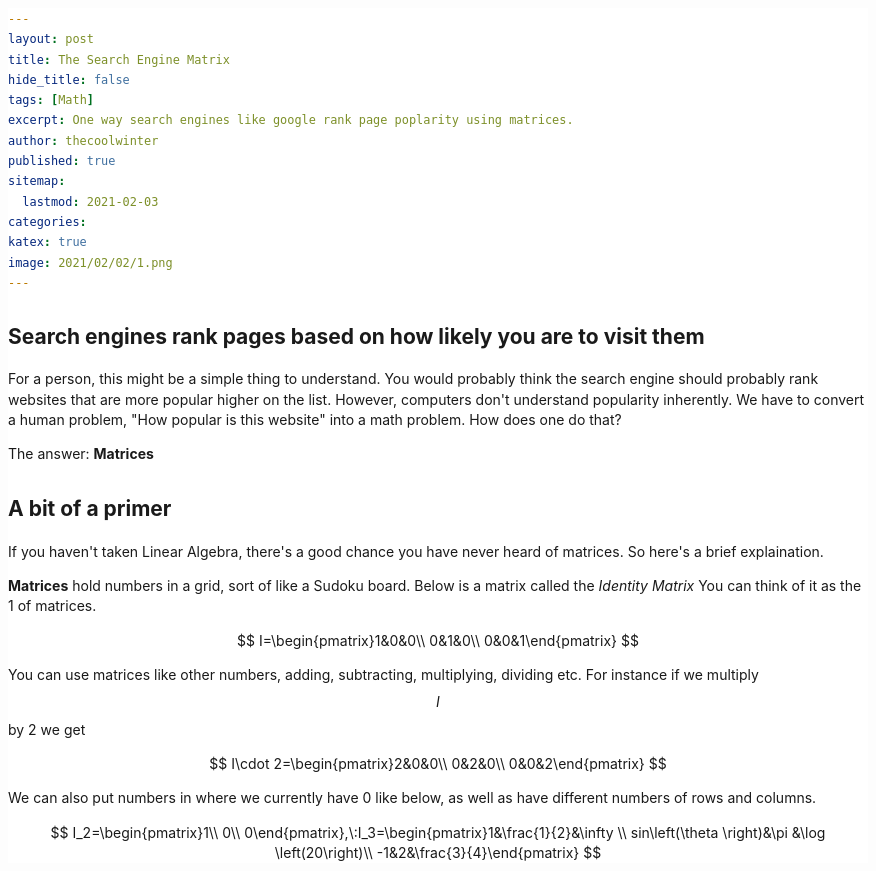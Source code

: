 ```yaml
---
layout: post
title: The Search Engine Matrix
hide_title: false
tags: [Math]
excerpt: One way search engines like google rank page poplarity using matrices.
author: thecoolwinter
published: true
sitemap:
  lastmod: 2021-02-03
categories:
katex: true
image: 2021/02/02/1.png
---
```


## Search engines rank pages based on how likely you are to visit them

For a person, this might be a simple thing to understand. You would probably think the search engine should probably rank websites that are more popular higher on the list. However, computers don't understand popularity inherently. We have to convert a human problem, "How popular is this website" into a math problem. How does one do that?

The answer: **Matrices**

## A bit of a primer

If you haven't taken Linear Algebra, there's a good chance you have never heard of matrices. So here's a brief explaination.

**Matrices** hold numbers in a grid, sort of like a Sudoku board. Below is a matrix called the _Identity Matrix_ You can think of it as the 1 of matrices.

$$
I=\begin{pmatrix}1&0&0\\ 0&1&0\\ 0&0&1\end{pmatrix}
$$

You can use matrices like other numbers, adding, subtracting, multiplying, dividing etc. For instance if we multiply $$I$$ by 2 we get

$$
I\cdot 2=\begin{pmatrix}2&0&0\\ 0&2&0\\ 0&0&2\end{pmatrix}
$$

We can also put numbers in where we currently have 0 like below, as well as have different numbers of rows and columns.

$$
I_2=\begin{pmatrix}1\\ 0\\ 0\end{pmatrix},\:I_3=\begin{pmatrix}1&\frac{1}{2}&\infty \\ sin\left(\theta \right)&\pi &\log \left(20\right)\\ -1&2&\frac{3}{4}\end{pmatrix}
$$
